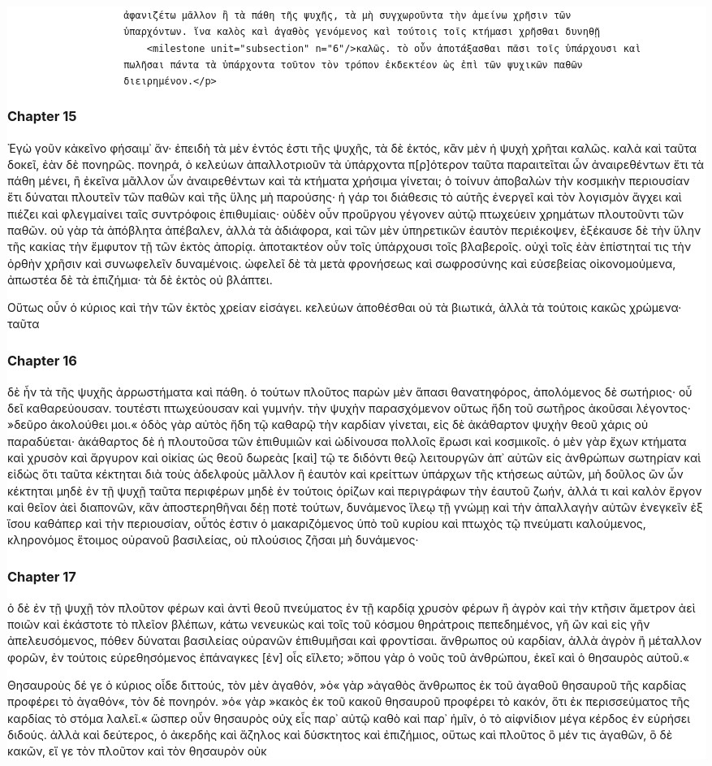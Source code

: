 						ἀφανιζέτω μᾶλλον ἢ τὰ πάθη τῆς ψυχῆς, τὰ μὴ συγχωροῦντα τὴν ἀμείνω χρῆσιν τῶν
						ὑπαρχόντων. ἵνα καλὸς καὶ ἀγαθὸς γενόμενος καὶ τούτοις τοῖς κτήμασι χρῆσθαι δυνηθῇ
							<milestone unit="subsection" n="6"/>καλῶς. τὸ οὖν ἀποτάξασθαι πᾶσι τοῖς ὑπάρχουσι καὶ
						πωλῆσαι πάντα τὰ ὑπάρχοντα τοῦτον τὸν τρόπον ἐκδεκτέον ὡς ἐπὶ τῶν ψυχικῶν παθῶν
						διειρημένον.</p>


### Chapter 15

<milestone unit="section" n="15"/>
					<p>Ἐγὼ γοῦν κἀκεῖνο φήσαιμ᾿ ἄν· ἐπειδὴ τὰ μὲν ἐντός ἐστι τῆς ψυχῆς, τὰ δὲ ἐκτός, κἂν μὲν ἡ
						ψυχὴ χρῆται καλῶς. καλὰ καὶ ταῦτα δοκεῖ, ἐὰν δὲ πονηρῶς. πονηρά, ὁ κελεύων ἀπαλλοτριοῦν
						τὰ ὑπάρχοντα π[ρ]ότερον ταῦτα παραιτεῖται ὧν ἀναιρεθέντων ἔτι τὰ πάθη μένει, ἢ ἐκεῖνα
						μᾶλλον ὧν ἀναιρεθέντων καὶ τὰ κτήματα χρήσιμα γίνεται; <milestone unit="subsection" n="2"/>ὁ τοίνυν ἀποβαλὼν τὴν κοσμικὴν περιουσίαν ἔτι δύναται πλουτεῖν τῶν παθῶν καὶ
						τῆς ὕλης μὴ παρούσης· ἡ γάρ τοι διάθεσις τὸ αὑτῆς ἐνεργεῖ καὶ τὸν λογισμὸν ἄγχει καὶ
						πιέζει καὶ φλεγμαίνει ταῖς συντρόφοις ἐπιθυμίαις· οὐδὲν οὖν προὔργου γέγονεν αὐτῷ
						πτωχεύειν χρημάτων πλουτοῦντι τῶν παθῶν. <milestone unit="subsection" n="3"/>οὐ γὰρ τὰ
						ἀπόβλητα ἀπέβαλεν, ἀλλὰ τὰ ἀδιάφορα, καὶ τῶν μὲν ὑπηρετικῶν ἑαυτὸν περιέκοψεν, ἐξέκαυσε
						δὲ τὴν ὕλην τῆς κακίας τὴν ἔμφυτον τῇ τῶν ἐκτὸς ἀπορίᾳ. <milestone unit="subsection" n="4"/>ἀποτακτέον οὖν τοῖς ὑπάρχουσι τοῖς βλαβεροῖς. οὐχὶ τοῖς ἐὰν ἐπίστηταί τις τὴν
						ὀρθὴν χρῆσιν καὶ συνωφελεῖν δυναμένοις. <milestone unit="subsection" n="5"/>ὠφελεῖ δὲ τὰ
						μετὰ φρονήσεως καὶ σωφροσύνης καὶ εὐσεβείας οἰκονομούμενα, ἀπωστέα δὲ τὰ ἐπιζήμια· τὰ δὲ
						ἐκτὸς οὐ βλάπτει.</p>
					<p><milestone unit="subsection" n="6"/>Οὕτως οὖν ὁ κύριος καὶ τὴν τῶν ἐκτὸς χρείαν
						εἰσάγει. κελεύων ἀποθέσθαι <pb ed="alt" n="944 P"/> οὐ τὰ βιωτικά, ἀλλὰ τὰ τούτοις κακῶς
						χρώμενα· ταῦτα </p>


### Chapter 16

<milestone unit="section" n="16"/>
					<p> δὲ ἦν τὰ τῆς ψυχῆς ἀρρωστήματα καὶ πάθη. ὁ τούτων πλοῦτος παρὼν μὲν ἅπασι θανατηφόρος,
						ἀπολόμενος δὲ σωτήριος· οὗ δεῖ καθαρεύουσαν. τουτέστι πτωχεύουσαν καὶ γυμνήν. τὴν ψυχὴν
						παρασχόμενον οὕτως ἤδη τοῦ σωτῆρος ἀκοῦσαι λέγοντος· »δεῦρο ἀκολούθει μοι.« <milestone unit="subsection" n="2"/>ὁδὸς γὰρ αὐτὸς ἤδη τῷ καθαρῷ τὴν καρδίαν γίνεται, εἰς δὲ <pb n="170"/> ἀκάθαρτον ψυχὴν θεοῦ χάρις οὐ παραδύεται· ἀκάθαρτος δὲ ἡ πλουτοῦσα τῶν
						ἐπιθυμιῶν καὶ ὠδίνουσα πολλοῖς ἔρωσι καὶ κοσμικοῖς. <milestone unit="subsection" n="3"/>ὁ μὲν γὰρ ἔχων κτήματα καὶ χρυσὸν καὶ ἄργυρον καὶ οἰκίας ὡς θεοῦ δωρεὰς [καὶ] τῷ τε
						διδόντι θεῷ λειτουργῶν ἀπ᾿ αὐτῶν εἰς ἀνθρώπων σωτηρίαν καὶ εἰδὼς ὅτι ταῦτα κέκτηται διὰ
						τοὺς ἀδελφοὺς μᾶλλον ἢ ἑαυτὸν καὶ κρείττων ὑπάρχων τῆς κτήσεως αὐτῶν, μὴ δοῦλος
							<add>ὢν</add> ὧν κέκτηται μηδὲ ἐν τῇ ψυχῇ ταῦτα περιφέρων μηδὲ ἐν τούτοις ὁρίζων καὶ
						περιγράφων τὴν ἑαυτοῦ ζωήν, ἀλλά τι καὶ καλὸν ἔργον καὶ θεῖον ἀεὶ διαπονῶν, κἂν
						ἀποστερηθῆναι δέῃ ποτὲ τούτων, δυνάμενος ἵλεῳ τῇ γνώμῃ καὶ τὴν ἀπαλλαγὴν αὐτῶν ἐνεγκεῖν
						ἐξ ἴσου καθάπερ καὶ τὴν περιουσίαν, οὗτός ἐστιν ὁ μακαριζόμενος ὑπὸ τοῦ κυρίου καὶ
						πτωχὸς τῷ πνεύματι καλούμενος, κληρονόμος ἕτοιμος οὐρανοῦ βασιλείας, οὐ πλούσιος ζῆσαι
						μὴ δυνάμενος·</p>


### Chapter 17

<milestone unit="section" n="17"/>
					<p>ὁ δὲ ἐν τῇ ψυχῇ τὸν πλοῦτον φέρων καὶ ἀντὶ θεοῦ πνεύματος ἐν τῇ καρδίᾳ χρυσὸν φέρων ἢ
						ἀγρὸν καὶ τὴν κτῆσιν ἄμετρον ἀεὶ ποιῶν καὶ ἑκάστοτε τὸ πλεῖον βλέπων, κάτω νενευκὼς καὶ
						τοῖς τοῦ κόσμου θηράτροις πεπεδημένος, γῆ ὢν καὶ εἰς γῆν ἀπελευσόμενος, πόθεν δύναται
						βασιλείας οὐρανῶν ἐπιθυμῆσαι καὶ φροντίσαι. ἄνθρωπος οὐ καρδίαν, ἀλλὰ ἀγρὸν ἢ μέταλλον
						φορῶν, ἐν τούτοις εὑρεθησόμενος ἐπάναγκες [ἐν] οἷς εἵλετο; »ὅπου γὰρ ὁ νοῦς τοῦ
						ἀνθρώπου, ἐκεῖ καὶ ὁ θησαυρὸς αὐτοῦ.«</p>
					<p><milestone unit="subsection" n="2"/>Θησαυροὺς δέ γε ὁ κύριος οἶδε διττούς, τὸν μὲν
						ἀγαθόν, »ὁ« γὰρ »ἀγαθὸς ἄνθρωπος ἐκ τοῦ ἀγαθοῦ θησαυροῦ τῆς καρδίας προφέρει τὸ ἀγαθόν«,
						τὸν δὲ πονηρόν. »ὁ« γὰρ »κακὸς ἐκ τοῦ κακοῦ θησαυροῦ προφέρει τὸ κακόν, ὅτι ἐκ
						περισσεύματος τῆς καρδίας τὸ στόμα λαλεῖ.« <milestone unit="subsection" n="3"/>ὥσπερ οὖν
						θησαυρὸς οὐχ εἷς παρ᾿ αὐτῷ καθὸ καὶ παρ᾿ ἡμῖν, ὁ τὸ αἰφνίδιον μέγα κέρδος ἐν εὑρήσει
						διδούς. ἀλλὰ καὶ δεύτερος, ὁ ἀκερδὴς καὶ ἄζηλος καὶ δύσκτητος καὶ ἐπιζήμιος, οὕτως καὶ
						πλοῦτος ὃ μέν τις ἀγαθῶν, ὃ δὲ κακῶν, εἴ γε τὸν πλοῦτον καὶ τὸν θησαυρὸν οὐκ